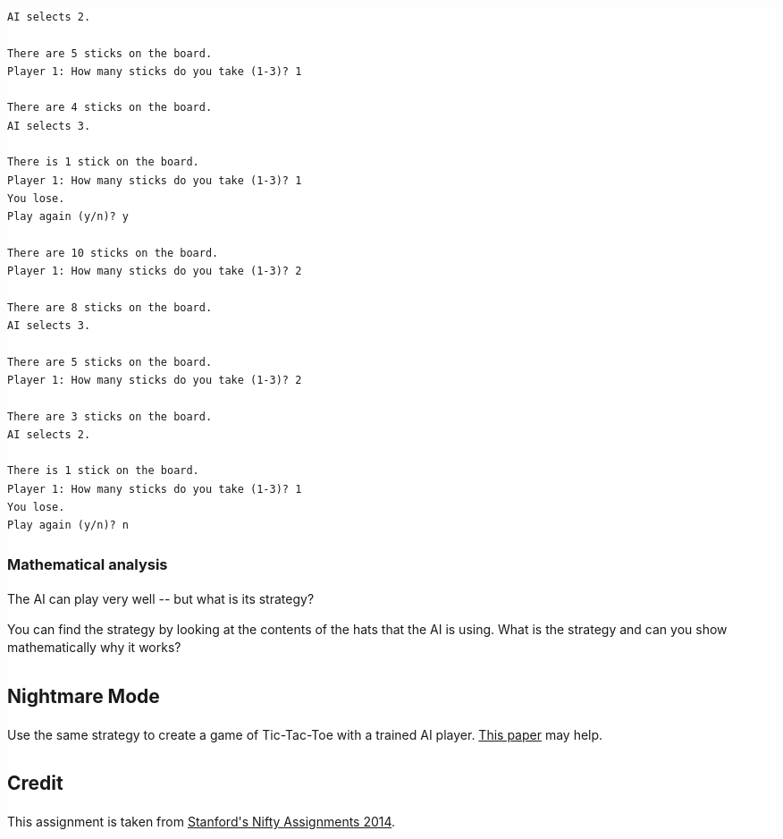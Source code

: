 ```
AI selects 2.

There are 5 sticks on the board.
Player 1: How many sticks do you take (1-3)? 1

There are 4 sticks on the board.
AI selects 3.

There is 1 stick on the board.
Player 1: How many sticks do you take (1-3)? 1
You lose.
Play again (y/n)? y

There are 10 sticks on the board.
Player 1: How many sticks do you take (1-3)? 2

There are 8 sticks on the board.
AI selects 3.

There are 5 sticks on the board.
Player 1: How many sticks do you take (1-3)? 2

There are 3 sticks on the board.
AI selects 2.

There is 1 stick on the board.
Player 1: How many sticks do you take (1-3)? 1
You lose.
Play again (y/n)? n
```

### Mathematical analysis

The AI can play very well -- but what is its strategy?

You can find the strategy by looking at the contents of the hats that the AI is
using. What is the strategy and can you show mathematically why it works?

## Nightmare Mode

Use the same strategy to create a game of Tic-Tac-Toe with a trained AI player.
[This paper](http://aitopics.org/sites/default/files/classic/Machine_Intelligence_2/MI2-Ch9-MichieChambers.pdf) may help.

## Credit

This assignment is taken from [Stanford's Nifty Assignments 2014](http://nifty.stanford.edu/2014/laaksonen-vihavainen-game-of-sticks/).
